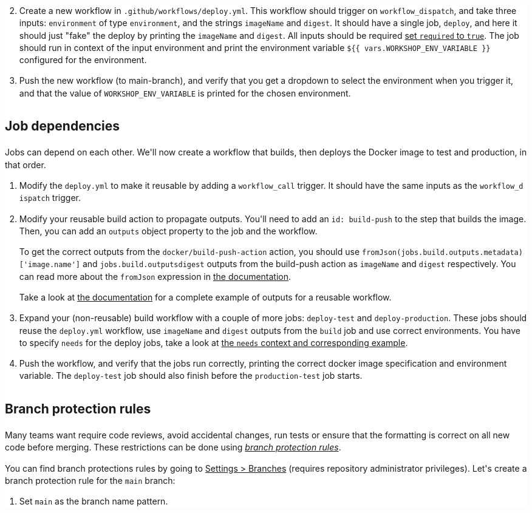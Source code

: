 2. Create a new workflow in `.github/workflows/deploy.yml`. This workflow should trigger on `workflow_dispatch`, and take three inputs: `environment` of type `environment`, and the strings `imageName` and `digest`. It should have a single job, `deploy`, and here it should just "fake" the deploy by printing the `imageName` and `digest`. All inputs should be required [set `required` to `true`](https://docs.github.com/en/actions/using-workflows/workflow-syntax-for-github-actions#onworkflow_dispatchinputsinput_idrequired). The job should run in context of the input environment and print the environment variable `${{ vars.WORKSHOP_ENV_VARIABLE }}` configured for the environment.

3. Push the new workflow (to main-branch), and verify that you get a dropdown to select the environment when you trigger it, and that the value of `WORKSHOP_ENV_VARIABLE` is printed for the chosen environment.

## Job dependencies

Jobs can depend on each other. We'll now create a workflow that builds, then deploys the Docker image to test and production, in that order.

1. Modify the `deploy.yml` to make it reusable by adding a `workflow_call` trigger. It should have the same inputs as the `workflow_dispatch` trigger.

2. Modify your reusable build action to propagate outputs. You'll need to add an `id: build-push` to the step that builds the image. Then, you can add an `outputs` object property to the job and the workflow.

   To get the correct outputs from the `docker/build-push-action` action, you should use `fromJson(jobs.build.outputs.metadata)['image.name']` and `jobs.build.outputsdigest` outputs from the build-push action as `imageName` and `digest` respectively. You can read more about the `fromJson` expression in [the documentation](https://docs.github.com/en/actions/learn-github-actions/expressions#fromjson).

   Take a look at [the documentation](https://docs.github.com/en/actions/using-workflows/reusing-workflows#using-outputs-from-a-reusable-workflow) for a complete example of outputs for a reusable workflow.

3. Expand your (non-reusable) build workflow with a couple of more jobs: `deploy-test` and `deploy-production`. These jobs should reuse the `deploy.yml` workflow, use `imageName` and `digest` outputs from the `build` job and use correct environments. You have to specify `needs` for the deploy jobs, take a look at [the `needs` context and corresponding example](https://docs.github.com/en/actions/learn-github-actions/contexts#needs-context).

4. Push the workflow, and verify that the jobs run correctly, printing the correct docker image specification and environment variable. The `deploy-test` job should also finish before the `production-test` job starts.

## Branch protection rules

Many teams want require code reviews, avoid accidental changes, run tests or ensure that the formatting is correct on all new code before merging. These restrictions can be done using [_branch protection rules_](https://docs.github.com/en/repositories/configuring-branches-and-merges-in-your-repository/managing-protected-branches/about-protected-branches).

You can find branch protections rules by going to [Settings > Branches](../../settings/branches) (requires repository administrator privileges). Let's create a branch protection rule for the `main` branch:

1. Set `main` as the branch name pattern.
